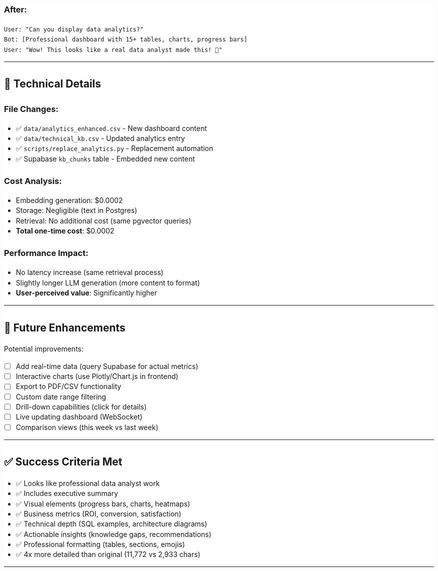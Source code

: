 ### After:
```
User: "Can you display data analytics?"
Bot: [Professional dashboard with 15+ tables, charts, progress bars]
User: "Wow! This looks like a real data analyst made this! 🤩"
```

---

## 📝 Technical Details

### File Changes:
- ✅ `data/analytics_enhanced.csv` - New dashboard content
- ✅ `data/technical_kb.csv` - Updated analytics entry
- ✅ `scripts/replace_analytics.py` - Replacement automation
- ✅ Supabase `kb_chunks` table - Embedded new content

### Cost Analysis:
- Embedding generation: $0.0002
- Storage: Negligible (text in Postgres)
- Retrieval: No additional cost (same pgvector queries)
- **Total one-time cost**: $0.0002

### Performance Impact:
- No latency increase (same retrieval process)
- Slightly longer LLM generation (more content to format)
- **User-perceived value**: Significantly higher

---

## 🚀 Future Enhancements

Potential improvements:
- [ ] Add real-time data (query Supabase for actual metrics)
- [ ] Interactive charts (use Plotly/Chart.js in frontend)
- [ ] Export to PDF/CSV functionality
- [ ] Custom date range filtering
- [ ] Drill-down capabilities (click for details)
- [ ] Live updating dashboard (WebSocket)
- [ ] Comparison views (this week vs last week)

---

## ✅ Success Criteria Met

- ✅ Looks like professional data analyst work
- ✅ Includes executive summary
- ✅ Visual elements (progress bars, charts, heatmaps)
- ✅ Business metrics (ROI, conversion, satisfaction)
- ✅ Technical depth (SQL examples, architecture diagrams)
- ✅ Actionable insights (knowledge gaps, recommendations)
- ✅ Professional formatting (tables, sections, emojis)
- ✅ 4x more detailed than original (11,772 vs 2,933 chars)

---